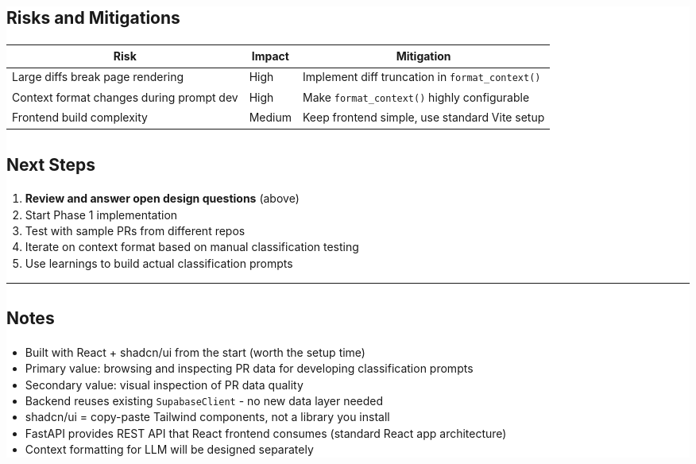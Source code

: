 ## Risks and Mitigations

| Risk | Impact | Mitigation |
|------|--------|------------|
| Large diffs break page rendering | High | Implement diff truncation in `format_context()` |
| Context format changes during prompt dev | High | Make `format_context()` highly configurable |
| Frontend build complexity | Medium | Keep frontend simple, use standard Vite setup |

## Next Steps

1. **Review and answer open design questions** (above)
2. Start Phase 1 implementation
3. Test with sample PRs from different repos
4. Iterate on context format based on manual classification testing
5. Use learnings to build actual classification prompts

---

## Notes

- Built with React + shadcn/ui from the start (worth the setup time)
- Primary value: browsing and inspecting PR data for developing classification prompts
- Secondary value: visual inspection of PR data quality
- Backend reuses existing `SupabaseClient` - no new data layer needed
- shadcn/ui = copy-paste Tailwind components, not a library you install
- FastAPI provides REST API that React frontend consumes (standard React app architecture)
- Context formatting for LLM will be designed separately
